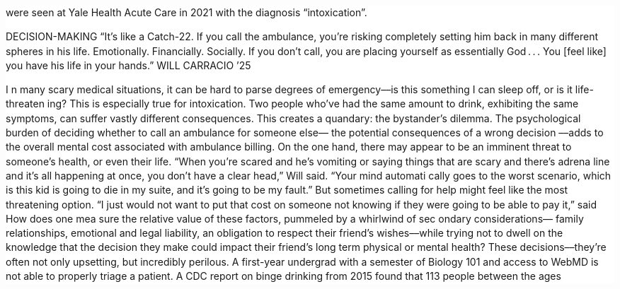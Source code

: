were seen at Yale Health Acute Care in 2021 with 
the diagnosis “intoxication”.


DECISION-MAKING
“It’s like a Catch-22. If you call the ambulance, 
you’re risking completely setting him back in 
many different spheres in his life. Emotionally. 
Financially. Socially. If you don’t call, you are 
placing yourself as essentially God . . .
You [feel like] you have his life in your hands.” 
WILL CARRACIO ’25

I
n many scary medical situations, it can be 
hard to parse degrees of emergency––is this 
something I can sleep off, or is it life-threaten­
ing? This is especially true for intoxication. Two 
people who’ve had the same amount to drink, 
exhibiting the same symptoms, can suffer vastly
different consequences. 
This creates a quandary: the bystander’s 
dilemma. The psychological burden of deciding 
whether to call an ambulance for someone else––
the potential consequences of a wrong decision
––adds to the overall mental cost associated with 
ambulance billing. 
On the one hand, there may appear to be 
an imminent threat to someone’s health, or even 
their life. “When you’re scared and he’s vomiting 
or saying things that are scary and there’s adrena­
line and it’s all happening at once, you don’t have 
a clear head,” Will said. “Your mind automati­
cally goes to the worst scenario, which is this kid 
is going to die in my suite, and it’s going to be 
my fault.”
But sometimes calling for help might feel like 
the most threatening option. “I just would not 
want to put that cost on 
someone not knowing 
if they were going to 
be able to pay it,” said
How does one mea­
sure the relative value of 
these factors, pummeled 
by a whirlwind of sec­
ondary considerations––
family 
relationships, 
emotional 
and 
legal 
liability, an obligation 
to respect their friend’s 
wishes––while 
trying 
not to dwell on the knowledge that the decision 
they make could impact their friend’s long term 
physical or mental health? 
These decisions––they’re often not only 
upsetting, but incredibly perilous. A first-year 
undergrad with a semester of Biology 101 and 
access to WebMD is not able to properly triage 
a patient. A CDC report on binge drinking from 
2015 found that 113 people between the ages 